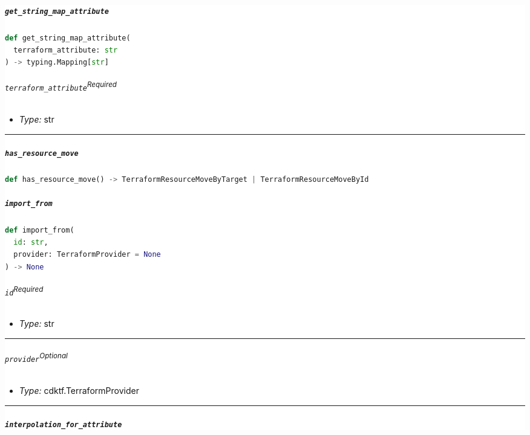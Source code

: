 ##### `get_string_map_attribute` <a name="get_string_map_attribute" id="@cdktf/provider-hcp.privateLink.PrivateLink.getStringMapAttribute"></a>

```python
def get_string_map_attribute(
  terraform_attribute: str
) -> typing.Mapping[str]
```

###### `terraform_attribute`<sup>Required</sup> <a name="terraform_attribute" id="@cdktf/provider-hcp.privateLink.PrivateLink.getStringMapAttribute.parameter.terraformAttribute"></a>

- *Type:* str

---

##### `has_resource_move` <a name="has_resource_move" id="@cdktf/provider-hcp.privateLink.PrivateLink.hasResourceMove"></a>

```python
def has_resource_move() -> TerraformResourceMoveByTarget | TerraformResourceMoveById
```

##### `import_from` <a name="import_from" id="@cdktf/provider-hcp.privateLink.PrivateLink.importFrom"></a>

```python
def import_from(
  id: str,
  provider: TerraformProvider = None
) -> None
```

###### `id`<sup>Required</sup> <a name="id" id="@cdktf/provider-hcp.privateLink.PrivateLink.importFrom.parameter.id"></a>

- *Type:* str

---

###### `provider`<sup>Optional</sup> <a name="provider" id="@cdktf/provider-hcp.privateLink.PrivateLink.importFrom.parameter.provider"></a>

- *Type:* cdktf.TerraformProvider

---

##### `interpolation_for_attribute` <a name="interpolation_for_attribute" id="@cdktf/provider-hcp.privateLink.PrivateLink.interpolationForAttribute"></a>
